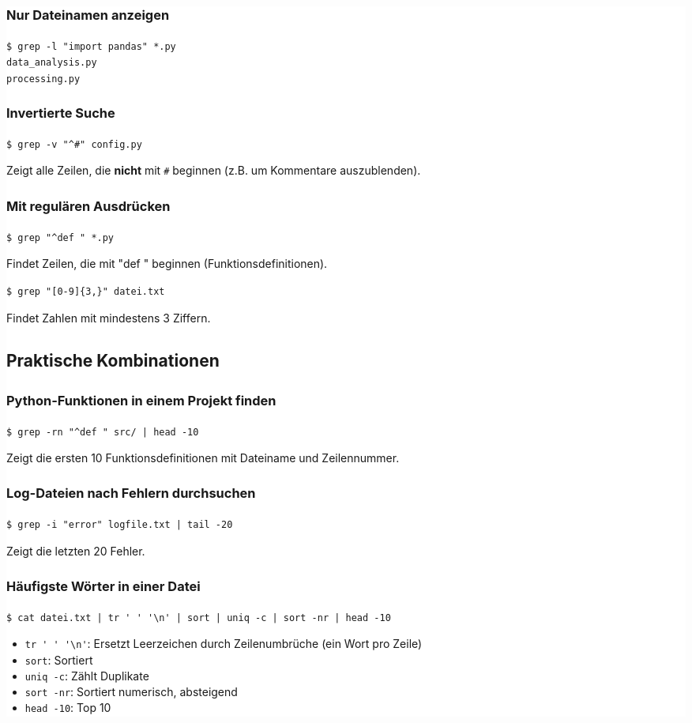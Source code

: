 ### Nur Dateinamen anzeigen

```console
$ grep -l "import pandas" *.py
data_analysis.py
processing.py
```

### Invertierte Suche

```console
$ grep -v "^#" config.py
```

Zeigt alle Zeilen, die **nicht** mit `#` beginnen (z.B. um Kommentare
auszublenden).

### Mit regulären Ausdrücken

```console
$ grep "^def " *.py
```

Findet Zeilen, die mit "def " beginnen (Funktionsdefinitionen).

```console
$ grep "[0-9]{3,}" datei.txt
```

Findet Zahlen mit mindestens 3 Ziffern.

## Praktische Kombinationen

### Python-Funktionen in einem Projekt finden

```console
$ grep -rn "^def " src/ | head -10
```

Zeigt die ersten 10 Funktionsdefinitionen mit Dateiname und Zeilennummer.

### Log-Dateien nach Fehlern durchsuchen

```console
$ grep -i "error" logfile.txt | tail -20
```

Zeigt die letzten 20 Fehler.

### Häufigste Wörter in einer Datei

```console
$ cat datei.txt | tr ' ' '\n' | sort | uniq -c | sort -nr | head -10
```

- `tr ' ' '\n'`: Ersetzt Leerzeichen durch Zeilenumbrüche (ein Wort pro Zeile)
- `sort`: Sortiert
- `uniq -c`: Zählt Duplikate
- `sort -nr`: Sortiert numerisch, absteigend
- `head -10`: Top 10
